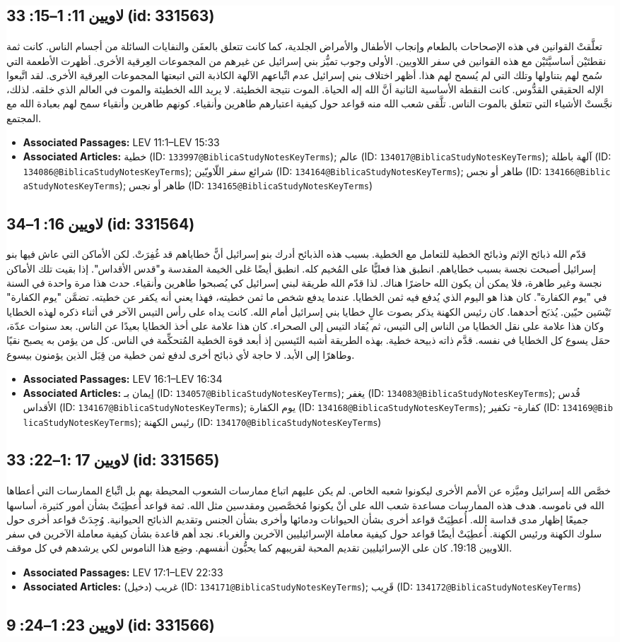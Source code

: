 ## لاويين 11: 1–15: 33 (id: 331563)

تعلَّقتْ القوانين في هذه الإصحاحات بالطعام وإنجاب الأطفال والأمراض الجلدية، كما كانت تتعلق بالعفَن والنفايات السائلة من أجسام الناس. كانت ثمة نقطتَيْن أساسيَّتَيْن مع هذه القوانين في سفر اللاويين. الأولى وجوب تميُّز بني إسرائيل عن غيرهم من المجموعات العِرقية الأخرى. أظهرت الأطعمة التي سُمح لهم بتناولها وتلك التي لم يُسمح لهم هذا. أظهر اختلاف بني إسرائيل عدم اتِّباعهم الآلهة الكاذبة التي اتبعتها المجموعات العِرقية الأخرى. لقد اتَّبعوا الإله الحقيقي القدُّوس. كانت النقطة الأساسية الثانية أنَّ الله إله الحياة. الموت نتيجة الخطيئة. لا يريد الله الخطيئة والموت في العالم الذي خلقه. لذلك، نجَّستْ الأشياء التي تتعلق بالموت الناس. تلَّقى شعب الله منه قواعد حول كيفية اعتبارهم طاهرين وأنقياء. كونهم طاهرين وأنقياء سمح لهم بعبادة الله مع المجتمع.

* **Associated Passages:** LEV 11:1–LEV 15:33
* **Associated Articles:** خطية (ID: `133997@BiblicaStudyNotesKeyTerms`); عالم (ID: `134017@BiblicaStudyNotesKeyTerms`); آلهة باطلة (ID: `134086@BiblicaStudyNotesKeyTerms`); شرائع سفر اللّاويّين  (ID: `134164@BiblicaStudyNotesKeyTerms`); طاهر أو نجس (ID: `134166@BiblicaStudyNotesKeyTerms`); طاهر أو نجس (ID: `134165@BiblicaStudyNotesKeyTerms`)

## لاويين 16: 1–34 (id: 331564)

قدّم الله ذبائح الإثم وذبائح الخطية للتعامل مع الخطية. بسبب هذه الذبائح أدرك بنو إسرائيل أنًّ خطاياهم قد غُفِرَتْ. لكن الأماكن التي عاش فيها بنو إسرائيل أصبحت نجسة بسبب خطاياهم. انطبق هذا فعليًّا على المُخيم كله. انطبق أيضًا غلى الخيمة المقدسة و"قدس الأقداس". إذا بقيت تلك الأماكن نجسة وغير طاهرة، فلا يمكن أن يكون الله حاضرًا هناك. لذا قدّم الله طريقة لبني إسرائيل كي يُصبحوا طاهرين وأنقياء. حدث هذا مرة واحدة في السنة في "يوم الكفارة". كان هذا هو اليوم الذي يُدفع فيه ثمن الخطايا. عندما يدفع شخص ما ثمن خطيته، فهذا يعني أنه يكفر عن خطيته. تضمَّن "يوم الكفارة" تَيْسَين حيّين. يُذبَح أحدهما. كان رئيس الكهنة يذكر بصوت عالٍ خطايا بني إسرائيل أمام الله. كانت يداه على رأس التيس الآخر في أثناء ذكره لهذه الخطايا وكان هذا علامة على نقل الخطايا من الناس إلى التيس، ثم يُقاد التيس إلى الصحراء. كان هذا علامة على أخذ الخطايا بعيدًا عن الناس. بعد سنوات عدّة، حمَل يسوع كل الخطايا في نفسه. قدَّم ذاته ذبيحة خطية. بهذه الطريقة أشبه التَيسين إذ أبعد قوة الخطية المُتحكِّمة في الناس. كل من يؤمن به يصبح نقيًا وطاهرًا إلى الأبد. لا حاجة لأي ذبائح أخرى لدفع ثمن خطية من قِبَل الذين يؤمنون بيسوع.

* **Associated Passages:** LEV 16:1–LEV 16:34
* **Associated Articles:** إيمان بـ (ID: `134057@BiblicaStudyNotesKeyTerms`); يغفر (ID: `134083@BiblicaStudyNotesKeyTerms`); قُدس الأقداس (ID: `134167@BiblicaStudyNotesKeyTerms`); يوم الكفارة (ID: `134168@BiblicaStudyNotesKeyTerms`); كفارة- تكفير (ID: `134169@BiblicaStudyNotesKeyTerms`); رئيس الكهنة (ID: `134170@BiblicaStudyNotesKeyTerms`)

## لاويين 17 :1–22: 33 (id: 331565)

خصَّص الله إسرائيل وميَّزه عن الأمم الأخرى ليكونوا شعبه الخاص. لم يكن عليهم اتباع ممارسات الشعوب المحيطة بهم بل اتِّباع الممارسات التي أعطاها الله في ناموسه. هدف هذه الممارسات مساعدة شعب الله على أنْ يكونوا مُخصَّصين ومقدسين مثل الله. ثمة قواعد أُعطِيَتْ بشأن أمور كثيرة، أساسها جميعًا إظهار مدى قداسة الله. أُعطِيَتْ قواعد أخرى بشأن الحيوانات ودمائها وأخرى بشأن الجنس وتقديم الذبائح الحيوانية. وُجِدَتْ قواعد أخرى حول سلوك الكهنة ورئيس الكهنة. أُعطِيَتْ أيضًا قواعد حول كيفية معاملة الإسرائيليين الآخرين والغرباء. نجد أهم قاعدة بشأن كيفية معاملة الآخرين في سفر اللاويين 19:18\. كان على الإسرائيليين تقديم المحبة لقريبهم كما يحبُّون أنفسهم. وضِع هذا الناموس لكي يرشدهم في كل موقف.

* **Associated Passages:** LEV 17:1–LEV 22:33
* **Associated Articles:** غريب (دخيل) (ID: `134171@BiblicaStudyNotesKeyTerms`); قَرِيب (ID: `134172@BiblicaStudyNotesKeyTerms`)

## لاويين 23: 1–24: 9 (id: 331566)

